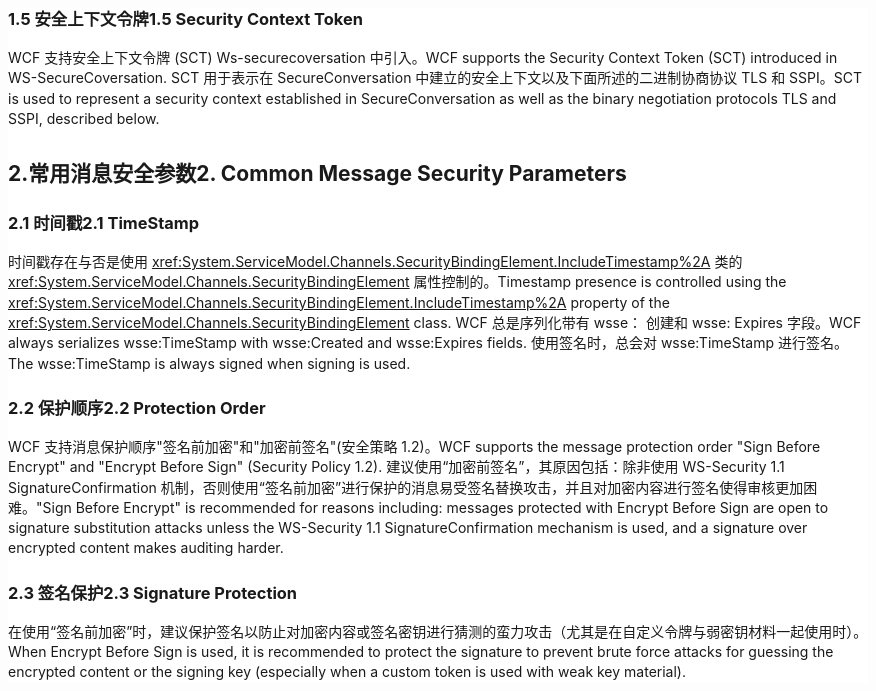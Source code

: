 ### <a name="15-security-context-token"></a><span data-ttu-id="b3e2e-267">1.5 安全上下文令牌</span><span class="sxs-lookup"><span data-stu-id="b3e2e-267">1.5 Security Context Token</span></span>  
 <span data-ttu-id="b3e2e-268">WCF 支持安全上下文令牌 (SCT) Ws-securecoversation 中引入。</span><span class="sxs-lookup"><span data-stu-id="b3e2e-268">WCF supports the Security Context Token (SCT) introduced in WS-SecureCoversation.</span></span> <span data-ttu-id="b3e2e-269">SCT 用于表示在 SecureConversation 中建立的安全上下文以及下面所述的二进制协商协议 TLS 和 SSPI。</span><span class="sxs-lookup"><span data-stu-id="b3e2e-269">SCT is used to represent a security context established in SecureConversation as well as the binary negotiation protocols TLS and SSPI, described below.</span></span>  
  
## <a name="2-common-message-security-parameters"></a><span data-ttu-id="b3e2e-270">2.常用消息安全参数</span><span class="sxs-lookup"><span data-stu-id="b3e2e-270">2. Common Message Security Parameters</span></span>  
  
### <a name="21-timestamp"></a><span data-ttu-id="b3e2e-271">2.1 时间戳</span><span class="sxs-lookup"><span data-stu-id="b3e2e-271">2.1 TimeStamp</span></span>  
 <span data-ttu-id="b3e2e-272">时间戳存在与否是使用 <xref:System.ServiceModel.Channels.SecurityBindingElement.IncludeTimestamp%2A> 类的 <xref:System.ServiceModel.Channels.SecurityBindingElement> 属性控制的。</span><span class="sxs-lookup"><span data-stu-id="b3e2e-272">Timestamp presence is controlled using the <xref:System.ServiceModel.Channels.SecurityBindingElement.IncludeTimestamp%2A> property of the <xref:System.ServiceModel.Channels.SecurityBindingElement> class.</span></span> <span data-ttu-id="b3e2e-273">WCF 总是序列化带有 wsse： 创建和 wsse: Expires 字段。</span><span class="sxs-lookup"><span data-stu-id="b3e2e-273">WCF always serializes wsse:TimeStamp with wsse:Created and wsse:Expires fields.</span></span> <span data-ttu-id="b3e2e-274">使用签名时，总会对 wsse:TimeStamp 进行签名。</span><span class="sxs-lookup"><span data-stu-id="b3e2e-274">The wsse:TimeStamp is always signed when signing is used.</span></span>  
  
### <a name="22-protection-order"></a><span data-ttu-id="b3e2e-275">2.2 保护顺序</span><span class="sxs-lookup"><span data-stu-id="b3e2e-275">2.2 Protection Order</span></span>  
 <span data-ttu-id="b3e2e-276">WCF 支持消息保护顺序"签名前加密"和"加密前签名"(安全策略 1.2)。</span><span class="sxs-lookup"><span data-stu-id="b3e2e-276">WCF supports the message protection order "Sign Before Encrypt" and "Encrypt Before Sign" (Security Policy 1.2).</span></span> <span data-ttu-id="b3e2e-277">建议使用“加密前签名”，其原因包括：除非使用 WS-Security 1.1 SignatureConfirmation 机制，否则使用“签名前加密”进行保护的消息易受签名替换攻击，并且对加密内容进行签名使得审核更加困难。</span><span class="sxs-lookup"><span data-stu-id="b3e2e-277">"Sign Before Encrypt" is recommended for reasons including: messages protected with Encrypt Before Sign are open to signature substitution attacks unless the WS-Security 1.1 SignatureConfirmation mechanism is used, and a signature over encrypted content makes auditing harder.</span></span>  
  
### <a name="23-signature-protection"></a><span data-ttu-id="b3e2e-278">2.3 签名保护</span><span class="sxs-lookup"><span data-stu-id="b3e2e-278">2.3 Signature Protection</span></span>  
 <span data-ttu-id="b3e2e-279">在使用“签名前加密”时，建议保护签名以防止对加密内容或签名密钥进行猜测的蛮力攻击（尤其是在自定义令牌与弱密钥材料一起使用时）。</span><span class="sxs-lookup"><span data-stu-id="b3e2e-279">When Encrypt Before Sign is used, it is recommended to protect the signature to prevent brute force attacks for guessing the encrypted content or the signing key (especially when a custom token is used with weak key material).</span></span>  
  
